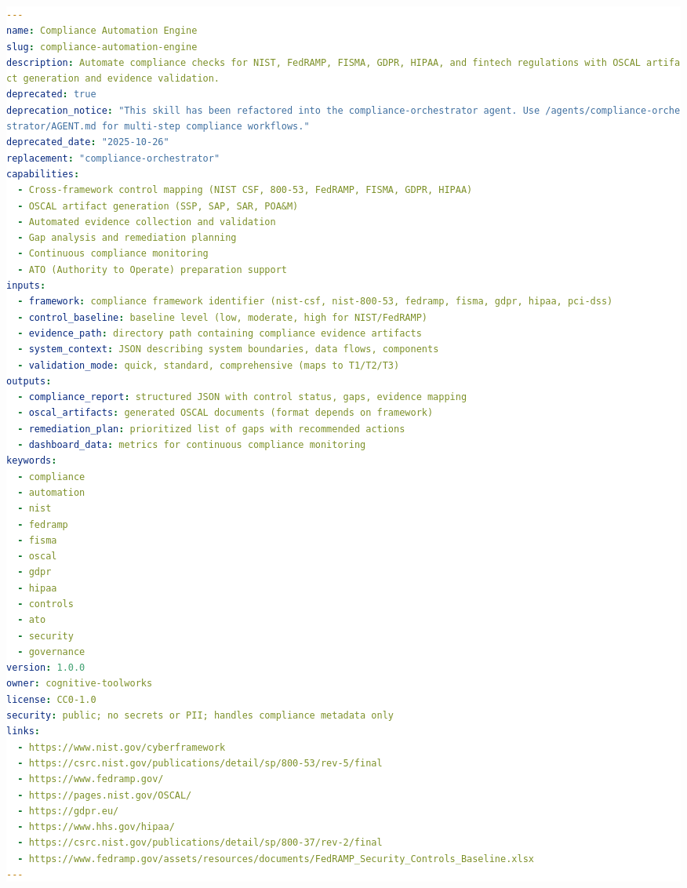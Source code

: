 ```yaml
---
name: Compliance Automation Engine
slug: compliance-automation-engine
description: Automate compliance checks for NIST, FedRAMP, FISMA, GDPR, HIPAA, and fintech regulations with OSCAL artifact generation and evidence validation.
deprecated: true
deprecation_notice: "This skill has been refactored into the compliance-orchestrator agent. Use /agents/compliance-orchestrator/AGENT.md for multi-step compliance workflows."
deprecated_date: "2025-10-26"
replacement: "compliance-orchestrator"
capabilities:
  - Cross-framework control mapping (NIST CSF, 800-53, FedRAMP, FISMA, GDPR, HIPAA)
  - OSCAL artifact generation (SSP, SAP, SAR, POA&M)
  - Automated evidence collection and validation
  - Gap analysis and remediation planning
  - Continuous compliance monitoring
  - ATO (Authority to Operate) preparation support
inputs:
  - framework: compliance framework identifier (nist-csf, nist-800-53, fedramp, fisma, gdpr, hipaa, pci-dss)
  - control_baseline: baseline level (low, moderate, high for NIST/FedRAMP)
  - evidence_path: directory path containing compliance evidence artifacts
  - system_context: JSON describing system boundaries, data flows, components
  - validation_mode: quick, standard, comprehensive (maps to T1/T2/T3)
outputs:
  - compliance_report: structured JSON with control status, gaps, evidence mapping
  - oscal_artifacts: generated OSCAL documents (format depends on framework)
  - remediation_plan: prioritized list of gaps with recommended actions
  - dashboard_data: metrics for continuous compliance monitoring
keywords:
  - compliance
  - automation
  - nist
  - fedramp
  - fisma
  - oscal
  - gdpr
  - hipaa
  - controls
  - ato
  - security
  - governance
version: 1.0.0
owner: cognitive-toolworks
license: CC0-1.0
security: public; no secrets or PII; handles compliance metadata only
links:
  - https://www.nist.gov/cyberframework
  - https://csrc.nist.gov/publications/detail/sp/800-53/rev-5/final
  - https://www.fedramp.gov/
  - https://pages.nist.gov/OSCAL/
  - https://gdpr.eu/
  - https://www.hhs.gov/hipaa/
  - https://csrc.nist.gov/publications/detail/sp/800-37/rev-2/final
  - https://www.fedramp.gov/assets/resources/documents/FedRAMP_Security_Controls_Baseline.xlsx
---
```

